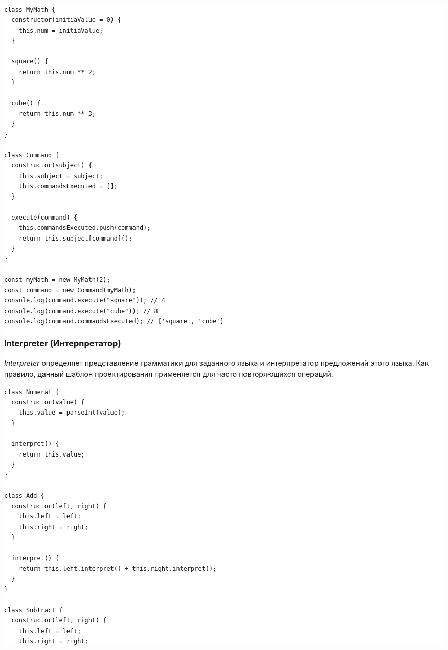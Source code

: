 ~~~
class MyMath {
  constructor(initiaValue = 0) {
    this.num = initiaValue;
  }

  square() {
    return this.num ** 2;
  }

  cube() {
    return this.num ** 3;
  }
}

class Command {
  constructor(subject) {
    this.subject = subject;
    this.commandsExecuted = [];
  }

  execute(command) {
    this.commandsExecuted.push(command);
    return this.subject[command]();
  }
}

const myMath = new MyMath(2);
const command = new Command(myMath);
console.log(command.execute("square")); // 4
console.log(command.execute("cube")); // 8
console.log(command.commandsExecuted); // ['square', 'cube']
~~~

### Interpreter (Интерпретатор)

_Interpreter_ определяет представление грамматики для заданного языка и интерпретатор предложений этого языка. Как правило, данный шаблон проектирования применяется для часто повторяющихся операций.

~~~
class Numeral {
  constructor(value) {
    this.value = parseInt(value);
  }

  interpret() {
    return this.value;
  }
}

class Add {
  constructor(left, right) {
    this.left = left;
    this.right = right;
  }

  interpret() {
    return this.left.interpret() + this.right.interpret();
  }
}

class Subtract {
  constructor(left, right) {
    this.left = left;
    this.right = right;
~~~